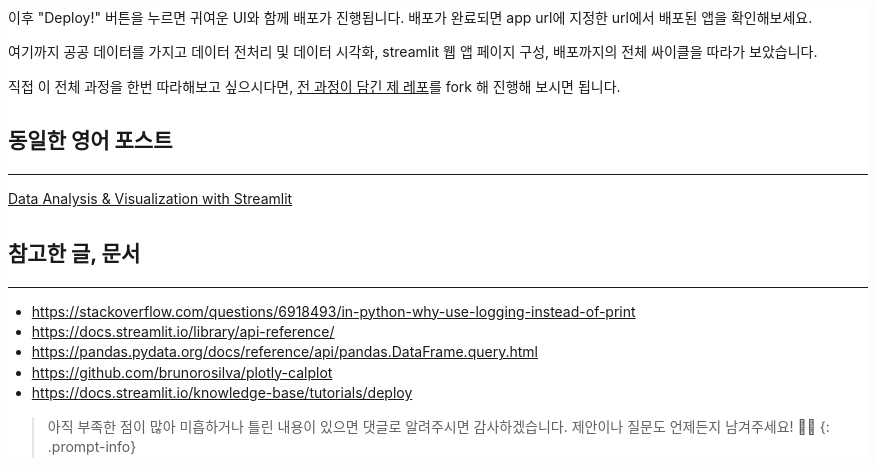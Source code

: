 이후 "Deploy!" 버튼을 누르면 귀여운 UI와 함께 배포가 진행됩니다. 배포가 완료되면 app url에 지정한 url에서 배포된 앱을 확인해보세요.

여기까지 공공 데이터를 가지고 데이터 전처리 및 데이터 시각화, streamlit 웹 앱 페이지 구성, 배포까지의 전체 싸이클을 따라가 보았습니다.

직접 이 전체 과정을 한번 따라해보고 싶으시다면, [전 과정이 담긴 제 레포](https://github.com/notiona/seoul-bike-streamlit)를 fork 해
진행해 보시면 됩니다.

## 동일한 영어 포스트

---

[Data Analysis & Visualization with Streamlit](https://notiona.github.io/posts/streamlit-with-open-data-eng/)

## 참고한 글, 문서

---

- https://stackoverflow.com/questions/6918493/in-python-why-use-logging-instead-of-print
- https://docs.streamlit.io/library/api-reference/
- https://pandas.pydata.org/docs/reference/api/pandas.DataFrame.query.html
- https://github.com/brunorosilva/plotly-calplot
- https://docs.streamlit.io/knowledge-base/tutorials/deploy

> 아직 부족한 점이 많아 미흡하거나 틀린 내용이 있으면 댓글로 알려주시면 감사하겠습니다. 제안이나 질문도 언제든지 남겨주세요! 🙇‍♂️
{: .prompt-info}
